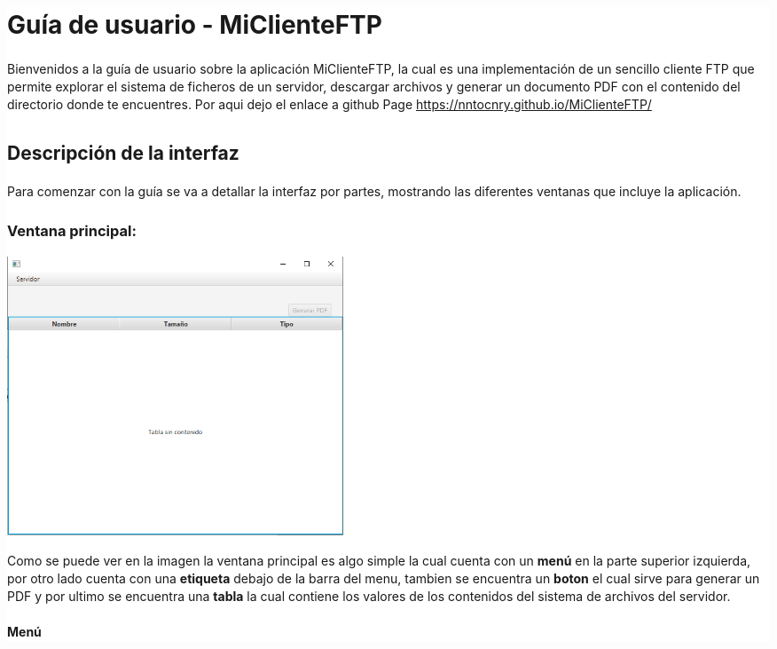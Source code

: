 # Guía de usuario - MiClienteFTP

Bienvenidos a la guía de usuario sobre la aplicación MiClienteFTP, la cual es una implementación de un sencillo cliente FTP que permite explorar el sistema de ficheros de un servidor, descargar archivos y generar un documento PDF con el contenido del directorio donde te encuentres. Por aqui dejo el enlace a github Page https://nntocnry.github.io/MiClienteFTP/



## Descripción de la interfaz

Para comenzar con la guía se va a detallar la interfaz por partes, mostrando las diferentes ventanas que incluye la aplicación.

### Ventana principal:

<img title="" src="./imagenesGuia/2023-02-22-23-05-16-image.png" alt="" width="379">

Como se puede ver en la imagen la ventana principal es algo simple la cual cuenta con un **menú** en la parte superior izquierda, por otro lado cuenta con una **etiqueta** debajo de la barra del menu, tambien se encuentra un **boton** el cual sirve para generar un PDF y por ultimo se encuentra una **tabla** la cual contiene los valores de los contenidos del sistema de archivos del servidor.

#### Menú
